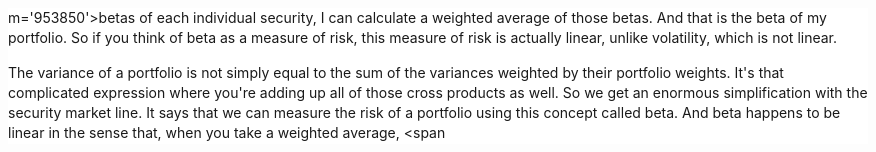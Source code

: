   m='953850'>betas</span> <span m='954510'>of</span> <span
  m='954720'>each</span> <span m='955050'>individual</span> <span
  m='956730'>security,</span> <span m='958020'>I</span> <span
  m='958140'>can</span> <span m='958350'>calculate</span> <span
  m='958940'>a</span> <span m='959030'>weighted</span> <span
  m='959400'>average</span> <span m='960000'>of</span> <span
  m='960120'>those</span> <span m='960330'>betas.</span> <span
  m='960810'>And</span> <span m='960930'>that</span> <span m='961200'>is</span>
  <span m='961320'>the</span> <span m='961440'>beta</span> <span
  m='961740'>of</span> <span m='961860'>my</span> <span
  m='962010'>portfolio.</span> <span m='963800'>So</span> <span
  m='964150'>if</span> <span m='964330'>you</span> <span m='964450'>think</span>
  <span m='964690'>of</span> <span m='964780'>beta</span> <span
  m='965110'>as</span> <span m='965260'>a</span> <span m='965320'>measure</span>
  <span m='965650'>of</span> <span m='965710'>risk,</span> <span
  m='967200'>this</span> <span m='967530'>measure</span> <span
  m='967950'>of</span> <span m='968130'>risk</span> <span m='969920'>is</span>
  <span m='970040'>actually</span> <span m='970430'>linear,</span> <span
  m='971570'>unlike</span> <span m='972890'>volatility,</span> <span
  m='974890'>which</span> <span m='974970'>is</span> <span m='975060'>not</span>
  <span m='975270'>linear.</span> </p><p><span m='977330'>The</span> <span
  m='977420'>variance</span> <span m='978710'>of</span> <span
  m='978890'>a</span> <span m='978950'>portfolio</span> <span
  m='980300'>is</span> <span m='980450'>not</span> <span
  m='980720'>simply</span> <span m='981140'>equal</span> <span
  m='981380'>to</span> <span m='981500'>the</span> <span m='981590'>sum</span>
  <span m='982430'>of</span> <span m='982550'>the</span> <span
  m='982670'>variances</span> <span m='983630'>weighted</span> <span
  m='984020'>by</span> <span m='984230'>their</span> <span
  m='984380'>portfolio</span> <span m='984890'>weights.</span> <span
  m='985370'>It's</span> <span m='985520'>that</span> <span
  m='985670'>complicated</span> <span m='986600'>expression</span> <span
  m='987530'>where</span> <span m='987650'>you're</span> <span
  m='987800'>adding</span> <span m='988160'>up</span> <span
  m='988340'>all</span> <span m='988550'>of</span> <span m='988640'>those</span>
  <span m='988820'>cross</span> <span m='989180'>products</span> <span
  m='989630'>as</span> <span m='989750'>well.</span> <span m='991500'>So</span>
  <span m='992390'>we</span> <span m='992510'>get</span> <span
  m='992690'>an</span> <span m='992780'>enormous</span> <span
  m='993170'>simplification</span> <span m='994370'>with</span> <span
  m='994640'>the</span> <span m='994740'>security</span> <span
  m='995240'>market</span> <span m='995600'>line.</span> <span
  m='995960'>It</span> <span m='996080'>says</span> <span m='996320'>that</span>
  <span m='996470'>we</span> <span m='996590'>can</span> <span
  m='996770'>measure</span> <span m='997220'>the</span> <span
  m='997340'>risk</span> <span m='998270'>of</span> <span m='998420'>a</span>
  <span m='998480'>portfolio</span> <span m='999470'>using</span> <span
  m='999890'>this</span> <span m='1000040'>concept</span> <span
  m='1000490'>called</span> <span m='1000730'>beta.</span> <span
  m='1001630'>And</span> <span m='1001990'>beta</span> <span
  m='1002380'>happens</span> <span m='1002800'>to</span> <span
  m='1002920'>be</span> <span m='1003070'>linear</span> <span
  m='1003550'>in</span> <span m='1003700'>the</span> <span
  m='1003790'>sense</span> <span m='1004090'>that,</span> <span
  m='1004240'>when</span> <span m='1004390'>you</span> <span
  m='1004450'>take</span> <span m='1004720'>a</span> <span
  m='1004780'>weighted</span> <span m='1005110'>average,</span> <span
